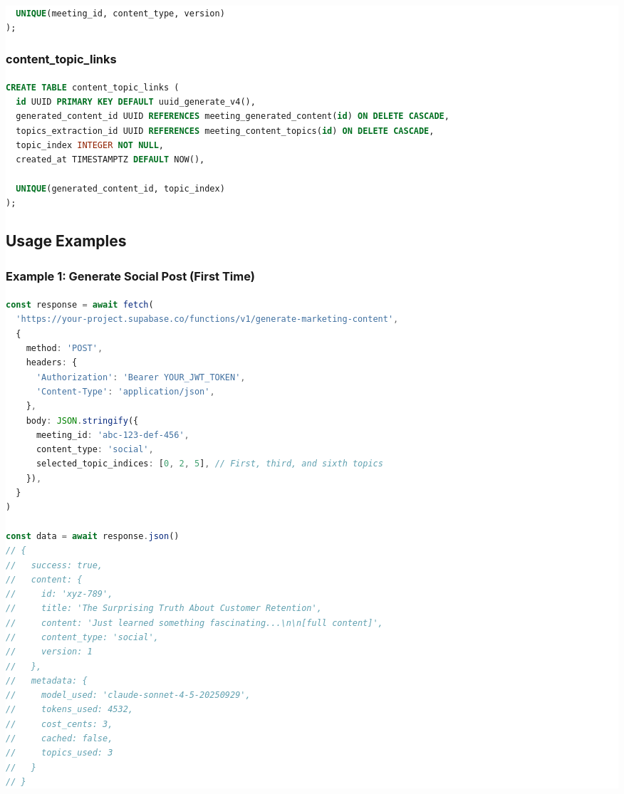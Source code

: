 ```sql
  UNIQUE(meeting_id, content_type, version)
);
```

### content_topic_links
```sql
CREATE TABLE content_topic_links (
  id UUID PRIMARY KEY DEFAULT uuid_generate_v4(),
  generated_content_id UUID REFERENCES meeting_generated_content(id) ON DELETE CASCADE,
  topics_extraction_id UUID REFERENCES meeting_content_topics(id) ON DELETE CASCADE,
  topic_index INTEGER NOT NULL,
  created_at TIMESTAMPTZ DEFAULT NOW(),

  UNIQUE(generated_content_id, topic_index)
);
```

## Usage Examples

### Example 1: Generate Social Post (First Time)
```typescript
const response = await fetch(
  'https://your-project.supabase.co/functions/v1/generate-marketing-content',
  {
    method: 'POST',
    headers: {
      'Authorization': 'Bearer YOUR_JWT_TOKEN',
      'Content-Type': 'application/json',
    },
    body: JSON.stringify({
      meeting_id: 'abc-123-def-456',
      content_type: 'social',
      selected_topic_indices: [0, 2, 5], // First, third, and sixth topics
    }),
  }
)

const data = await response.json()
// {
//   success: true,
//   content: {
//     id: 'xyz-789',
//     title: 'The Surprising Truth About Customer Retention',
//     content: 'Just learned something fascinating...\n\n[full content]',
//     content_type: 'social',
//     version: 1
//   },
//   metadata: {
//     model_used: 'claude-sonnet-4-5-20250929',
//     tokens_used: 4532,
//     cost_cents: 3,
//     cached: false,
//     topics_used: 3
//   }
// }
```
